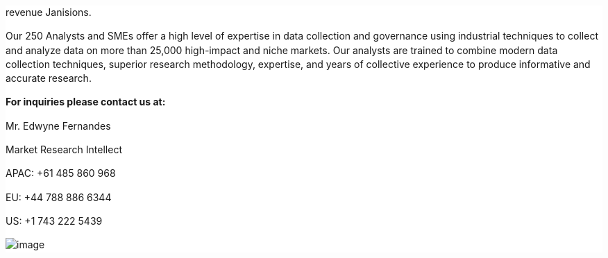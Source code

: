 revenue Janisions.</p><p><span class="">Our 250 Analysts and SMEs offer a high level of expertise in data collection and governance using industrial techniques to collect and analyze data on more than 25,000 high-impact and niche markets. Our analysts are trained to combine modern data collection techniques, superior research methodology, expertise, and years of collective experience to produce informative and accurate research.</span></p><p><strong>For inquiries please contact us at:</strong></p><p>Mr. Edwyne Fernandes</p><p>Market Research Intellect</p><p>APAC: +61 485 860 968</p><p>EU: +44 788 886 6344</p><p>US: +1 743 222 5439</p>
![image](https://github.com/user-attachments/assets/8448a68d-1ada-4ed0-a6a7-5d3d6d12b99c)

